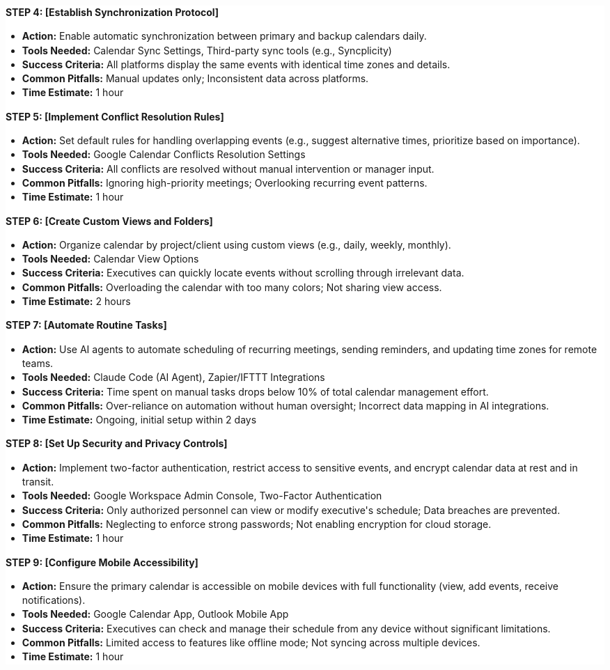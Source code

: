 **STEP 4: [Establish Synchronization Protocol]**
- **Action:** Enable automatic synchronization between primary and backup calendars daily.
- **Tools Needed:** Calendar Sync Settings, Third-party sync tools (e.g., Syncplicity)
- **Success Criteria:** All platforms display the same events with identical time zones and details.
- **Common Pitfalls:** Manual updates only; Inconsistent data across platforms.
- **Time Estimate:** 1 hour

**STEP 5: [Implement Conflict Resolution Rules]**
- **Action:** Set default rules for handling overlapping events (e.g., suggest alternative times, prioritize based on importance).
- **Tools Needed:** Google Calendar Conflicts Resolution Settings
- **Success Criteria:** All conflicts are resolved without manual intervention or manager input.
- **Common Pitfalls:** Ignoring high-priority meetings; Overlooking recurring event patterns.
- **Time Estimate:** 1 hour

**STEP 6: [Create Custom Views and Folders]**
- **Action:** Organize calendar by project/client using custom views (e.g., daily, weekly, monthly).
- **Tools Needed:** Calendar View Options
- **Success Criteria:** Executives can quickly locate events without scrolling through irrelevant data.
- **Common Pitfalls:** Overloading the calendar with too many colors; Not sharing view access.
- **Time Estimate:** 2 hours

**STEP 7: [Automate Routine Tasks]**
- **Action:** Use AI agents to automate scheduling of recurring meetings, sending reminders, and updating time zones for remote teams.
- **Tools Needed:** Claude Code (AI Agent), Zapier/IFTTT Integrations
- **Success Criteria:** Time spent on manual tasks drops below 10% of total calendar management effort.
- **Common Pitfalls:** Over-reliance on automation without human oversight; Incorrect data mapping in AI integrations.
- **Time Estimate:** Ongoing, initial setup within 2 days

**STEP 8: [Set Up Security and Privacy Controls]**
- **Action:** Implement two-factor authentication, restrict access to sensitive events, and encrypt calendar data at rest and in transit.
- **Tools Needed:** Google Workspace Admin Console, Two-Factor Authentication
- **Success Criteria:** Only authorized personnel can view or modify executive's schedule; Data breaches are prevented.
- **Common Pitfalls:** Neglecting to enforce strong passwords; Not enabling encryption for cloud storage.
- **Time Estimate:** 1 hour

**STEP 9: [Configure Mobile Accessibility]**
- **Action:** Ensure the primary calendar is accessible on mobile devices with full functionality (view, add events, receive notifications).
- **Tools Needed:** Google Calendar App, Outlook Mobile App
- **Success Criteria:** Executives can check and manage their schedule from any device without significant limitations.
- **Common Pitfalls:** Limited access to features like offline mode; Not syncing across multiple devices.
- **Time Estimate:** 1 hour
